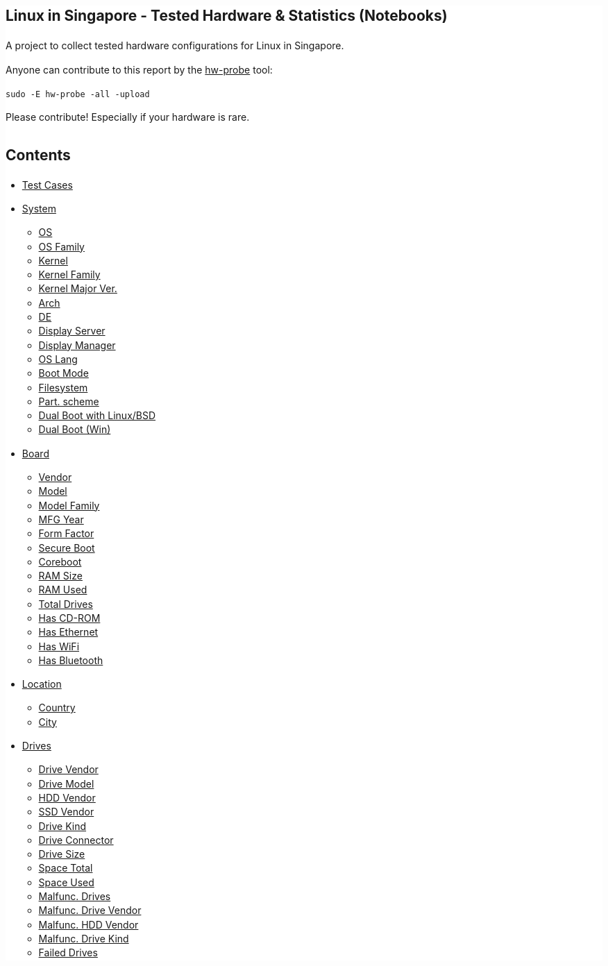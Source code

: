 Linux in Singapore - Tested Hardware & Statistics (Notebooks)
-------------------------------------------------------------

A project to collect tested hardware configurations for Linux in Singapore.

Anyone can contribute to this report by the [hw-probe](https://github.com/linuxhw/hw-probe) tool:

    sudo -E hw-probe -all -upload

Please contribute! Especially if your hardware is rare.

Contents
--------

* [ Test Cases ](#test-cases)

* [ System ](#system)
  - [ OS                       ](#os)
  - [ OS Family                ](#os-family)
  - [ Kernel                   ](#kernel)
  - [ Kernel Family            ](#kernel-family)
  - [ Kernel Major Ver.        ](#kernel-major-ver)
  - [ Arch                     ](#arch)
  - [ DE                       ](#de)
  - [ Display Server           ](#display-server)
  - [ Display Manager          ](#display-manager)
  - [ OS Lang                  ](#os-lang)
  - [ Boot Mode                ](#boot-mode)
  - [ Filesystem               ](#filesystem)
  - [ Part. scheme             ](#part-scheme)
  - [ Dual Boot with Linux/BSD ](#dual-boot-with-linuxbsd)
  - [ Dual Boot (Win)          ](#dual-boot-win)

* [ Board ](#board)
  - [ Vendor                   ](#vendor)
  - [ Model                    ](#model)
  - [ Model Family             ](#model-family)
  - [ MFG Year                 ](#mfg-year)
  - [ Form Factor              ](#form-factor)
  - [ Secure Boot              ](#secure-boot)
  - [ Coreboot                 ](#coreboot)
  - [ RAM Size                 ](#ram-size)
  - [ RAM Used                 ](#ram-used)
  - [ Total Drives             ](#total-drives)
  - [ Has CD-ROM               ](#has-cd-rom)
  - [ Has Ethernet             ](#has-ethernet)
  - [ Has WiFi                 ](#has-wifi)
  - [ Has Bluetooth            ](#has-bluetooth)

* [ Location ](#location)
  - [ Country                  ](#country)
  - [ City                     ](#city)

* [ Drives ](#drives)
  - [ Drive Vendor             ](#drive-vendor)
  - [ Drive Model              ](#drive-model)
  - [ HDD Vendor               ](#hdd-vendor)
  - [ SSD Vendor               ](#ssd-vendor)
  - [ Drive Kind               ](#drive-kind)
  - [ Drive Connector          ](#drive-connector)
  - [ Drive Size               ](#drive-size)
  - [ Space Total              ](#space-total)
  - [ Space Used               ](#space-used)
  - [ Malfunc. Drives          ](#malfunc-drives)
  - [ Malfunc. Drive Vendor    ](#malfunc-drive-vendor)
  - [ Malfunc. HDD Vendor      ](#malfunc-hdd-vendor)
  - [ Malfunc. Drive Kind      ](#malfunc-drive-kind)
  - [ Failed Drives            ](#failed-drives)